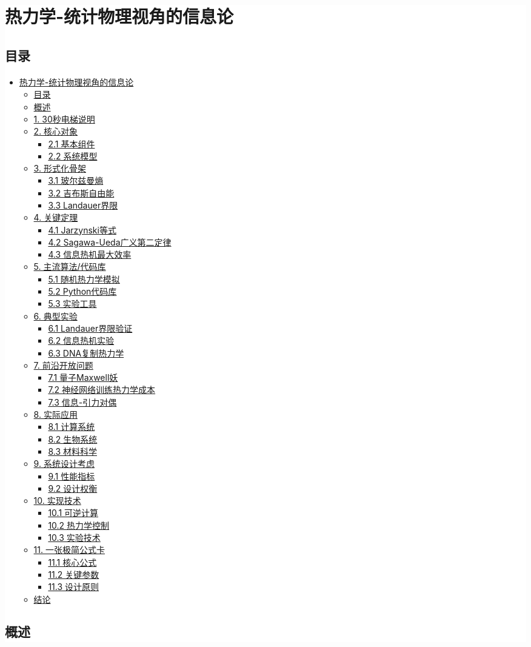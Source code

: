 # 热力学-统计物理视角的信息论

## 目录

- [热力学-统计物理视角的信息论](#热力学-统计物理视角的信息论)
  - [目录](#目录)
  - [概述](#概述)
  - [1. 30秒电梯说明](#1-30秒电梯说明)
  - [2. 核心对象](#2-核心对象)
    - [2.1 基本组件](#21-基本组件)
    - [2.2 系统模型](#22-系统模型)
  - [3. 形式化骨架](#3-形式化骨架)
    - [3.1 玻尔兹曼熵](#31-玻尔兹曼熵)
    - [3.2 吉布斯自由能](#32-吉布斯自由能)
    - [3.3 Landauer界限](#33-landauer界限)
  - [4. 关键定理](#4-关键定理)
    - [4.1 Jarzynski等式](#41-jarzynski等式)
    - [4.2 Sagawa-Ueda广义第二定律](#42-sagawa-ueda广义第二定律)
    - [4.3 信息热机最大效率](#43-信息热机最大效率)
  - [5. 主流算法/代码库](#5-主流算法代码库)
    - [5.1 随机热力学模拟](#51-随机热力学模拟)
    - [5.2 Python代码库](#52-python代码库)
    - [5.3 实验工具](#53-实验工具)
  - [6. 典型实验](#6-典型实验)
    - [6.1 Landauer界限验证](#61-landauer界限验证)
    - [6.2 信息热机实验](#62-信息热机实验)
    - [6.3 DNA复制热力学](#63-dna复制热力学)
  - [7. 前沿开放问题](#7-前沿开放问题)
    - [7.1 量子Maxwell妖](#71-量子maxwell妖)
    - [7.2 神经网络训练热力学成本](#72-神经网络训练热力学成本)
    - [7.3 信息-引力对偶](#73-信息-引力对偶)
  - [8. 实际应用](#8-实际应用)
    - [8.1 计算系统](#81-计算系统)
    - [8.2 生物系统](#82-生物系统)
    - [8.3 材料科学](#83-材料科学)
  - [9. 系统设计考虑](#9-系统设计考虑)
    - [9.1 性能指标](#91-性能指标)
    - [9.2 设计权衡](#92-设计权衡)
  - [10. 实现技术](#10-实现技术)
    - [10.1 可逆计算](#101-可逆计算)
    - [10.2 热力学控制](#102-热力学控制)
    - [10.3 实验技术](#103-实验技术)
  - [11. 一张极简公式卡](#11-一张极简公式卡)
    - [11.1 核心公式](#111-核心公式)
    - [11.2 关键参数](#112-关键参数)
    - [11.3 设计原则](#113-设计原则)
  - [结论](#结论)

## 概述
